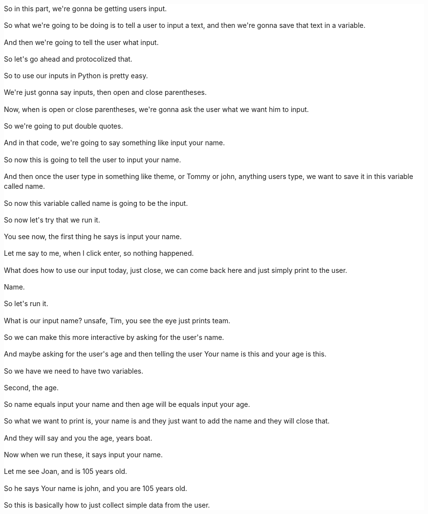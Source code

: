 So in this part, we're gonna be getting users input.

So what we're going to be doing is to tell a user to input a text, and then we're gonna save that text in a variable.

And then we're going to tell the user what input.

So let's go ahead and protocolized that.

So to use our inputs in Python is pretty easy.

We're just gonna say inputs, then open and close parentheses.

Now, when is open or close parentheses, we're gonna ask the user what we want him to input.

So we're going to put double quotes.

And in that code, we're going to say something like input your name.

So now this is going to tell the user to input your name.

And then once the user type in something like theme, or Tommy or john, anything users type, we want to save it in this variable called name.

So now this variable called name is going to be the input.

So now let's try that we run it.

You see now, the first thing he says is input your name.

Let me say to me, when I click enter, so nothing happened.

What does how to use our input today, just close, we can come back here and just simply print to the user.

Name.

So let's run it.

What is our input name? unsafe, Tim, you see the eye just prints team.

So we can make this more interactive by asking for the user's name.

And maybe asking for the user's age and then telling the user Your name is this and your age is this.

So we have we need to have two variables.

Second, the age.

So name equals input your name and then age will be equals input your age.

So what we want to print is, your name is and they just want to add the name and they will close that.

And they will say and you the age, years boat.

Now when we run these, it says input your name.

Let me see Joan, and is 105 years old.

So he says Your name is john, and you are 105 years old.

So this is basically how to just collect simple data from the user.
